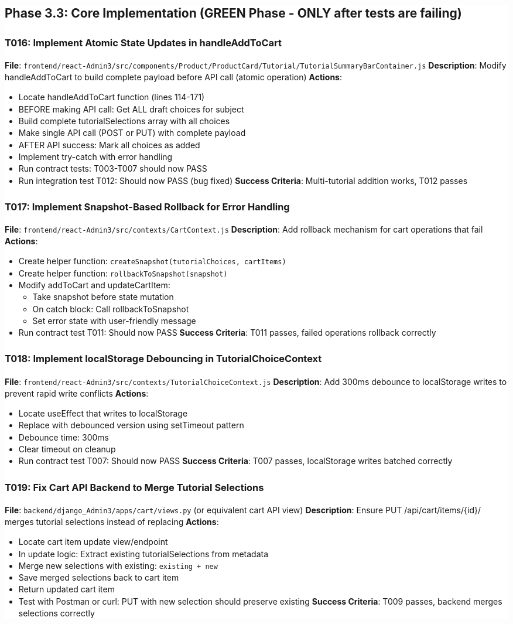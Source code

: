 ## Phase 3.3: Core Implementation (GREEN Phase - ONLY after tests are failing)

### T016: Implement Atomic State Updates in handleAddToCart
**File**: `frontend/react-Admin3/src/components/Product/ProductCard/Tutorial/TutorialSummaryBarContainer.js`
**Description**: Modify handleAddToCart to build complete payload before API call (atomic operation)
**Actions**:
- Locate handleAddToCart function (lines 114-171)
- BEFORE making API call: Get ALL draft choices for subject
- Build complete tutorialSelections array with all choices
- Make single API call (POST or PUT) with complete payload
- AFTER API success: Mark all choices as added
- Implement try-catch with error handling
- Run contract tests: T003-T007 should now PASS
- Run integration test T012: Should now PASS (bug fixed)
**Success Criteria**: Multi-tutorial addition works, T012 passes

### T017: Implement Snapshot-Based Rollback for Error Handling
**File**: `frontend/react-Admin3/src/contexts/CartContext.js`
**Description**: Add rollback mechanism for cart operations that fail
**Actions**:
- Create helper function: `createSnapshot(tutorialChoices, cartItems)`
- Create helper function: `rollbackToSnapshot(snapshot)`
- Modify addToCart and updateCartItem:
  - Take snapshot before state mutation
  - On catch block: Call rollbackToSnapshot
  - Set error state with user-friendly message
- Run contract test T011: Should now PASS
**Success Criteria**: T011 passes, failed operations rollback correctly

### T018: Implement localStorage Debouncing in TutorialChoiceContext
**File**: `frontend/react-Admin3/src/contexts/TutorialChoiceContext.js`
**Description**: Add 300ms debounce to localStorage writes to prevent rapid write conflicts
**Actions**:
- Locate useEffect that writes to localStorage
- Replace with debounced version using setTimeout pattern
- Debounce time: 300ms
- Clear timeout on cleanup
- Run contract test T007: Should now PASS
**Success Criteria**: T007 passes, localStorage writes batched correctly

### T019: Fix Cart API Backend to Merge Tutorial Selections
**File**: `backend/django_Admin3/apps/cart/views.py` (or equivalent cart API view)
**Description**: Ensure PUT /api/cart/items/{id}/ merges tutorial selections instead of replacing
**Actions**:
- Locate cart item update view/endpoint
- In update logic: Extract existing tutorialSelections from metadata
- Merge new selections with existing: `existing + new`
- Save merged selections back to cart item
- Return updated cart item
- Test with Postman or curl: PUT with new selection should preserve existing
**Success Criteria**: T009 passes, backend merges selections correctly
